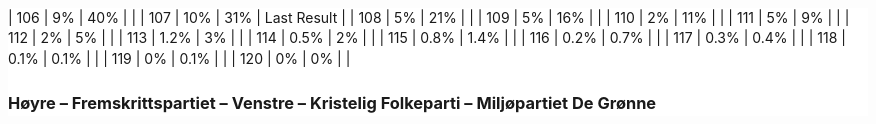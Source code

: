 | 106 | 9% | 40% |  |
| 107 | 10% | 31% | Last Result |
| 108 | 5% | 21% |  |
| 109 | 5% | 16% |  |
| 110 | 2% | 11% |  |
| 111 | 5% | 9% |  |
| 112 | 2% | 5% |  |
| 113 | 1.2% | 3% |  |
| 114 | 0.5% | 2% |  |
| 115 | 0.8% | 1.4% |  |
| 116 | 0.2% | 0.7% |  |
| 117 | 0.3% | 0.4% |  |
| 118 | 0.1% | 0.1% |  |
| 119 | 0% | 0.1% |  |
| 120 | 0% | 0% |  |

### Høyre – Fremskrittspartiet – Venstre – Kristelig Folkeparti – Miljøpartiet De Grønne
